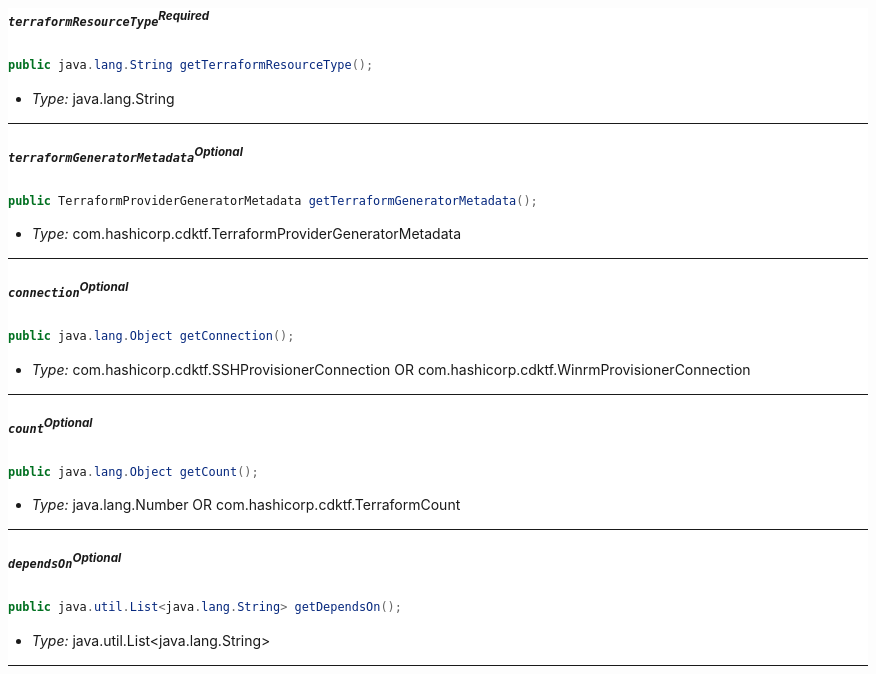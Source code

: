 ##### `terraformResourceType`<sup>Required</sup> <a name="terraformResourceType" id="@cdktf/provider-cloudflare.snippets.Snippets.property.terraformResourceType"></a>

```java
public java.lang.String getTerraformResourceType();
```

- *Type:* java.lang.String

---

##### `terraformGeneratorMetadata`<sup>Optional</sup> <a name="terraformGeneratorMetadata" id="@cdktf/provider-cloudflare.snippets.Snippets.property.terraformGeneratorMetadata"></a>

```java
public TerraformProviderGeneratorMetadata getTerraformGeneratorMetadata();
```

- *Type:* com.hashicorp.cdktf.TerraformProviderGeneratorMetadata

---

##### `connection`<sup>Optional</sup> <a name="connection" id="@cdktf/provider-cloudflare.snippets.Snippets.property.connection"></a>

```java
public java.lang.Object getConnection();
```

- *Type:* com.hashicorp.cdktf.SSHProvisionerConnection OR com.hashicorp.cdktf.WinrmProvisionerConnection

---

##### `count`<sup>Optional</sup> <a name="count" id="@cdktf/provider-cloudflare.snippets.Snippets.property.count"></a>

```java
public java.lang.Object getCount();
```

- *Type:* java.lang.Number OR com.hashicorp.cdktf.TerraformCount

---

##### `dependsOn`<sup>Optional</sup> <a name="dependsOn" id="@cdktf/provider-cloudflare.snippets.Snippets.property.dependsOn"></a>

```java
public java.util.List<java.lang.String> getDependsOn();
```

- *Type:* java.util.List<java.lang.String>

---